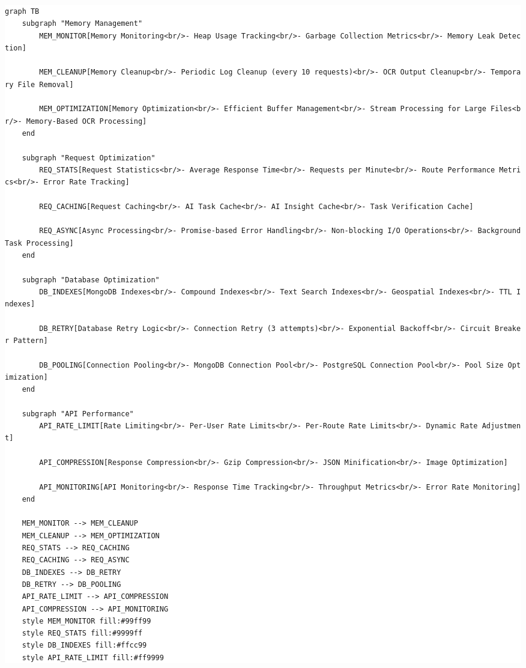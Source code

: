 ```mermaid
graph TB
    subgraph "Memory Management"
        MEM_MONITOR[Memory Monitoring<br/>- Heap Usage Tracking<br/>- Garbage Collection Metrics<br/>- Memory Leak Detection]
        
        MEM_CLEANUP[Memory Cleanup<br/>- Periodic Log Cleanup (every 10 requests)<br/>- OCR Output Cleanup<br/>- Temporary File Removal]
        
        MEM_OPTIMIZATION[Memory Optimization<br/>- Efficient Buffer Management<br/>- Stream Processing for Large Files<br/>- Memory-Based OCR Processing]
    end
    
    subgraph "Request Optimization"
        REQ_STATS[Request Statistics<br/>- Average Response Time<br/>- Requests per Minute<br/>- Route Performance Metrics<br/>- Error Rate Tracking]
        
        REQ_CACHING[Request Caching<br/>- AI Task Cache<br/>- AI Insight Cache<br/>- Task Verification Cache]
        
        REQ_ASYNC[Async Processing<br/>- Promise-based Error Handling<br/>- Non-blocking I/O Operations<br/>- Background Task Processing]
    end
    
    subgraph "Database Optimization"
        DB_INDEXES[MongoDB Indexes<br/>- Compound Indexes<br/>- Text Search Indexes<br/>- Geospatial Indexes<br/>- TTL Indexes]
        
        DB_RETRY[Database Retry Logic<br/>- Connection Retry (3 attempts)<br/>- Exponential Backoff<br/>- Circuit Breaker Pattern]
        
        DB_POOLING[Connection Pooling<br/>- MongoDB Connection Pool<br/>- PostgreSQL Connection Pool<br/>- Pool Size Optimization]
    end
    
    subgraph "API Performance"
        API_RATE_LIMIT[Rate Limiting<br/>- Per-User Rate Limits<br/>- Per-Route Rate Limits<br/>- Dynamic Rate Adjustment]
        
        API_COMPRESSION[Response Compression<br/>- Gzip Compression<br/>- JSON Minification<br/>- Image Optimization]
        
        API_MONITORING[API Monitoring<br/>- Response Time Tracking<br/>- Throughput Metrics<br/>- Error Rate Monitoring]
    end
    
    MEM_MONITOR --> MEM_CLEANUP
    MEM_CLEANUP --> MEM_OPTIMIZATION
    REQ_STATS --> REQ_CACHING
    REQ_CACHING --> REQ_ASYNC
    DB_INDEXES --> DB_RETRY
    DB_RETRY --> DB_POOLING
    API_RATE_LIMIT --> API_COMPRESSION
    API_COMPRESSION --> API_MONITORING    
    style MEM_MONITOR fill:#99ff99
    style REQ_STATS fill:#9999ff
    style DB_INDEXES fill:#ffcc99
    style API_RATE_LIMIT fill:#ff9999
```
